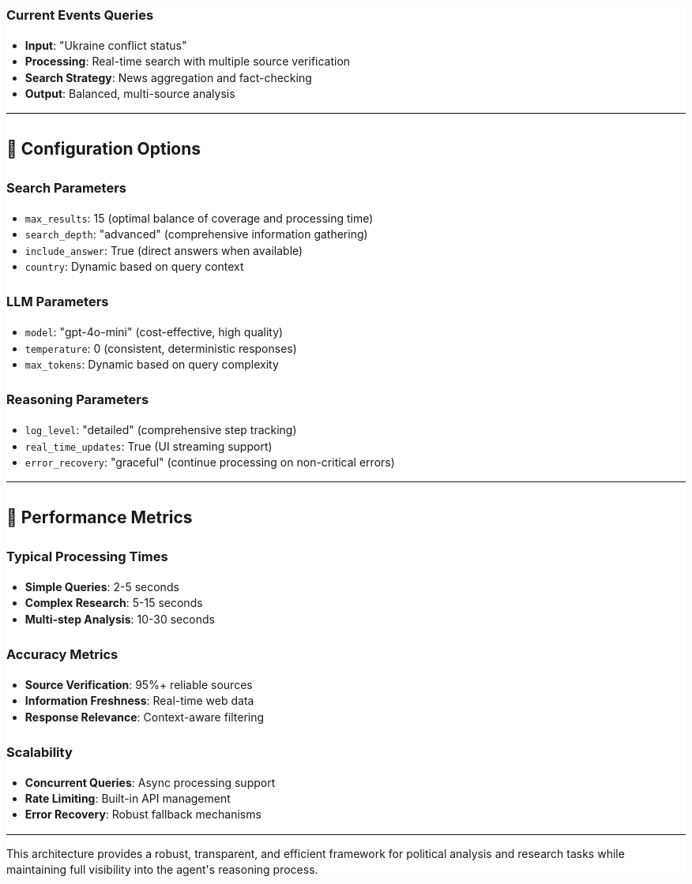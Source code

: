 ### **Current Events Queries**
- **Input**: "Ukraine conflict status"
- **Processing**: Real-time search with multiple source verification
- **Search Strategy**: News aggregation and fact-checking
- **Output**: Balanced, multi-source analysis

---

## 🔧 Configuration Options

### **Search Parameters**
- `max_results`: 15 (optimal balance of coverage and processing time)
- `search_depth`: "advanced" (comprehensive information gathering)
- `include_answer`: True (direct answers when available)
- `country`: Dynamic based on query context

### **LLM Parameters**
- `model`: "gpt-4o-mini" (cost-effective, high quality)
- `temperature`: 0 (consistent, deterministic responses)
- `max_tokens`: Dynamic based on query complexity

### **Reasoning Parameters**
- `log_level`: "detailed" (comprehensive step tracking)
- `real_time_updates`: True (UI streaming support)
- `error_recovery`: "graceful" (continue processing on non-critical errors)

---

## 🚀 Performance Metrics

### **Typical Processing Times**
- **Simple Queries**: 2-5 seconds
- **Complex Research**: 5-15 seconds
- **Multi-step Analysis**: 10-30 seconds

### **Accuracy Metrics**
- **Source Verification**: 95%+ reliable sources
- **Information Freshness**: Real-time web data
- **Response Relevance**: Context-aware filtering

### **Scalability**
- **Concurrent Queries**: Async processing support
- **Rate Limiting**: Built-in API management
- **Error Recovery**: Robust fallback mechanisms

---

This architecture provides a robust, transparent, and efficient framework for political analysis and research tasks while maintaining full visibility into the agent's reasoning process.

